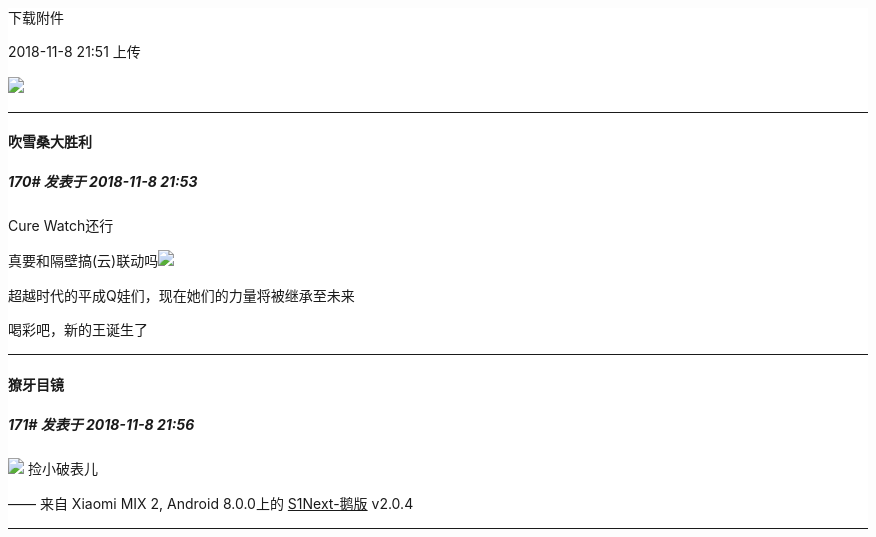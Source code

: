 


下载附件


2018-11-8 21:51 上传









<img src="https://img.saraba1st.com/forum/201811/08/215118cjghhjj65meggih6.jpg" referrerpolicy="no-referrer">












-----

####  吹雪桑大胜利  
##### 170#       发表于 2018-11-8 21:53




Cure Watch还行

真要和隔壁搞(云)联动吗<img src="https://static.saraba1st.com/image/smiley/face2017/066.png" referrerpolicy="no-referrer">


超越时代的平成Q娃们，现在她们的力量将被继承至未来

喝彩吧，新的王诞生了







-----

####  獠牙目镜  
##### 171#       发表于 2018-11-8 21:56



<img src="https://i.loli.net/2018/11/08/5be4406382c85.jpg" referrerpolicy="no-referrer">
捡小破表儿

—— 来自 Xiaomi MIX 2, Android 8.0.0上的 [S1Next-鹅版](https://github.com/ykrank/S1-Next/releases) v2.0.4







-----
